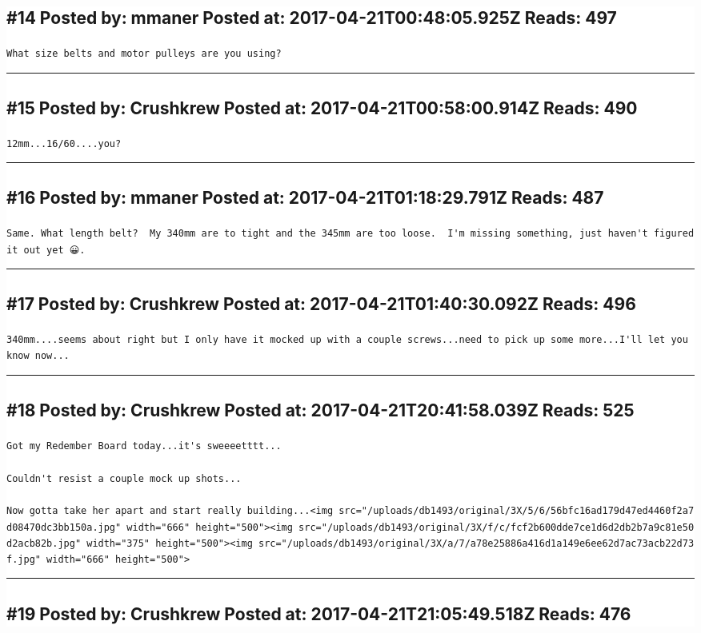 ## \#14 Posted by: mmaner Posted at: 2017-04-21T00:48:05.925Z Reads: 497

```
What size belts and motor pulleys are you using?
```

---
## \#15 Posted by: Crushkrew Posted at: 2017-04-21T00:58:00.914Z Reads: 490

```
12mm...16/60....you?
```

---
## \#16 Posted by: mmaner Posted at: 2017-04-21T01:18:29.791Z Reads: 487

```
Same. What length belt?  My 340mm are to tight and the 345mm are too loose.  I'm missing something, just haven't figured it out yet 😀.
```

---
## \#17 Posted by: Crushkrew Posted at: 2017-04-21T01:40:30.092Z Reads: 496

```
340mm....seems about right but I only have it mocked up with a couple screws...need to pick up some more...I'll let you know now...
```

---
## \#18 Posted by: Crushkrew Posted at: 2017-04-21T20:41:58.039Z Reads: 525

```
Got my Redember Board today...it's sweeeetttt...

Couldn't resist a couple mock up shots...

Now gotta take her apart and start really building...<img src="/uploads/db1493/original/3X/5/6/56bfc16ad179d47ed4460f2a7d08470dc3bb150a.jpg" width="666" height="500"><img src="/uploads/db1493/original/3X/f/c/fcf2b600dde7ce1d6d2db2b7a9c81e50d2acb82b.jpg" width="375" height="500"><img src="/uploads/db1493/original/3X/a/7/a78e25886a416d1a149e6ee62d7ac73acb22d73f.jpg" width="666" height="500">
```

---
## \#19 Posted by: Crushkrew Posted at: 2017-04-21T21:05:49.518Z Reads: 476
